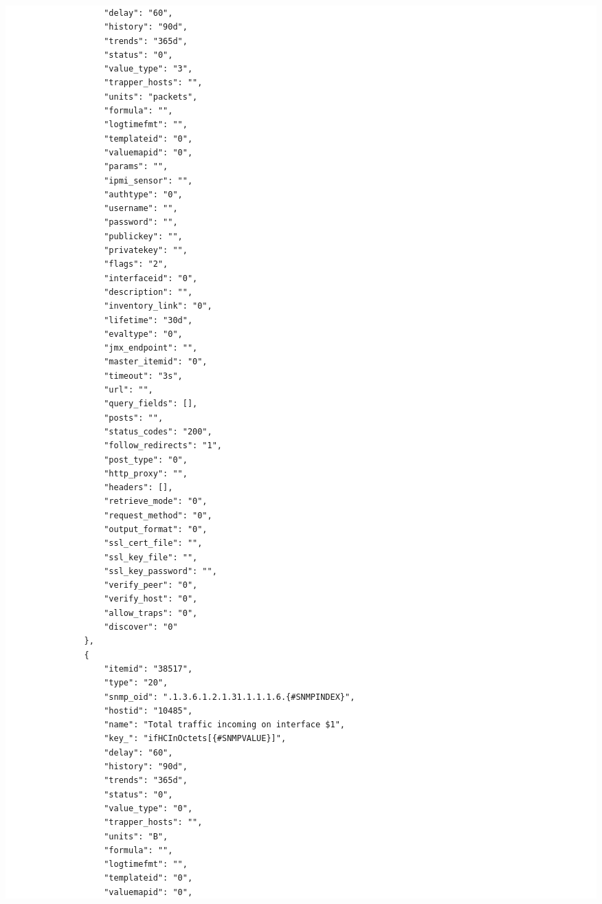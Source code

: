                         "delay": "60",
                        "history": "90d",
                        "trends": "365d",
                        "status": "0",
                        "value_type": "3",
                        "trapper_hosts": "",
                        "units": "packets",
                        "formula": "",
                        "logtimefmt": "",
                        "templateid": "0",
                        "valuemapid": "0",
                        "params": "",
                        "ipmi_sensor": "",
                        "authtype": "0",
                        "username": "",
                        "password": "",
                        "publickey": "",
                        "privatekey": "",
                        "flags": "2",
                        "interfaceid": "0",
                        "description": "",
                        "inventory_link": "0",
                        "lifetime": "30d",
                        "evaltype": "0",
                        "jmx_endpoint": "",
                        "master_itemid": "0",
                        "timeout": "3s",
                        "url": "",
                        "query_fields": [],
                        "posts": "",
                        "status_codes": "200",
                        "follow_redirects": "1",
                        "post_type": "0",
                        "http_proxy": "",
                        "headers": [],
                        "retrieve_mode": "0",
                        "request_method": "0",
                        "output_format": "0",
                        "ssl_cert_file": "",
                        "ssl_key_file": "",
                        "ssl_key_password": "",
                        "verify_peer": "0",
                        "verify_host": "0",
                        "allow_traps": "0",
                        "discover": "0"
                    },
                    {
                        "itemid": "38517",
                        "type": "20",
                        "snmp_oid": ".1.3.6.1.2.1.31.1.1.1.6.{#SNMPINDEX}",
                        "hostid": "10485",
                        "name": "Total traffic incoming on interface $1",
                        "key_": "ifHCInOctets[{#SNMPVALUE}]",
                        "delay": "60",
                        "history": "90d",
                        "trends": "365d",
                        "status": "0",
                        "value_type": "0",
                        "trapper_hosts": "",
                        "units": "B",
                        "formula": "",
                        "logtimefmt": "",
                        "templateid": "0",
                        "valuemapid": "0",